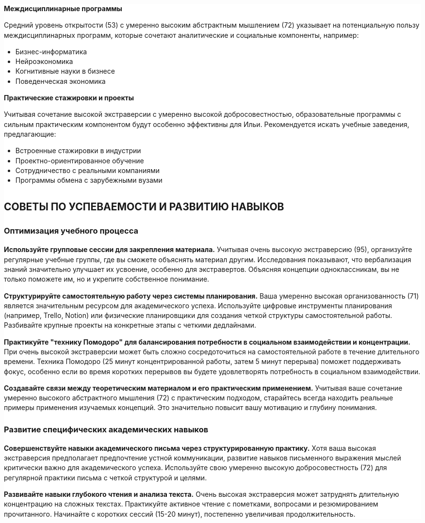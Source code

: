 **Междисциплинарные программы**

Средний уровень открытости (53) с умеренно высоким абстрактным мышлением (72) указывает на потенциальную пользу междисциплинарных программ, которые сочетают аналитические и социальные компоненты, например:
- Бизнес-информатика
- Нейроэкономика
- Когнитивные науки в бизнесе
- Поведенческая экономика

**Практические стажировки и проекты**

Учитывая сочетание высокой экстраверсии с умеренно высокой добросовестностью, образовательные программы с сильным практическим компонентом будут особенно эффективны для Ильи. Рекомендуется искать учебные заведения, предлагающие:
- Встроенные стажировки в индустрии
- Проектно-ориентированное обучение
- Сотрудничество с реальными компаниями
- Программы обмена с зарубежными вузами

## СОВЕТЫ ПО УСПЕВАЕМОСТИ И РАЗВИТИЮ НАВЫКОВ

### Оптимизация учебного процесса

**Используйте групповые сессии для закрепления материала.** Учитывая очень высокую экстраверсию (95), организуйте регулярные учебные группы, где вы сможете объяснять материал другим. Исследования показывают, что вербализация знаний значительно улучшает их усвоение, особенно для экстравертов. Объясняя концепции одноклассникам, вы не только поможете им, но и укрепите собственное понимание.

**Структурируйте самостоятельную работу через системы планирования.** Ваша умеренно высокая организованность (71) является значительным ресурсом для академического успеха. Используйте цифровые инструменты планирования (например, Trello, Notion) или физические планировщики для создания четкой структуры самостоятельной работы. Разбивайте крупные проекты на конкретные этапы с четкими дедлайнами.

**Практикуйте "технику Помодоро" для балансирования потребности в социальном взаимодействии и концентрации.** При очень высокой экстраверсии может быть сложно сосредоточиться на самостоятельной работе в течение длительного времени. Техника Помодоро (25 минут концентрированной работы, затем 5 минут перерыва) поможет поддерживать фокус, особенно если во время коротких перерывов вы будете удовлетворять потребность в социальном взаимодействии.

**Создавайте связи между теоретическим материалом и его практическим применением.** Учитывая ваше сочетание умеренно высокого абстрактного мышления (72) с практическим подходом, старайтесь всегда находить реальные примеры применения изучаемых концепций. Это значительно повысит вашу мотивацию и глубину понимания.

### Развитие специфических академических навыков

**Совершенствуйте навыки академического письма через структурированную практику.** Хотя ваша высокая экстраверсия предполагает предпочтение устной коммуникации, развитие навыков письменного выражения мыслей критически важно для академического успеха. Используйте свою умеренно высокую добросовестность (72) для регулярной практики письма с четкой структурой и целями.

**Развивайте навыки глубокого чтения и анализа текста.** Очень высокая экстраверсия может затруднять длительную концентрацию на сложных текстах. Практикуйте активное чтение с пометками, вопросами и резюмированием прочитанного. Начинайте с коротких сессий (15-20 минут), постепенно увеличивая продолжительность.
